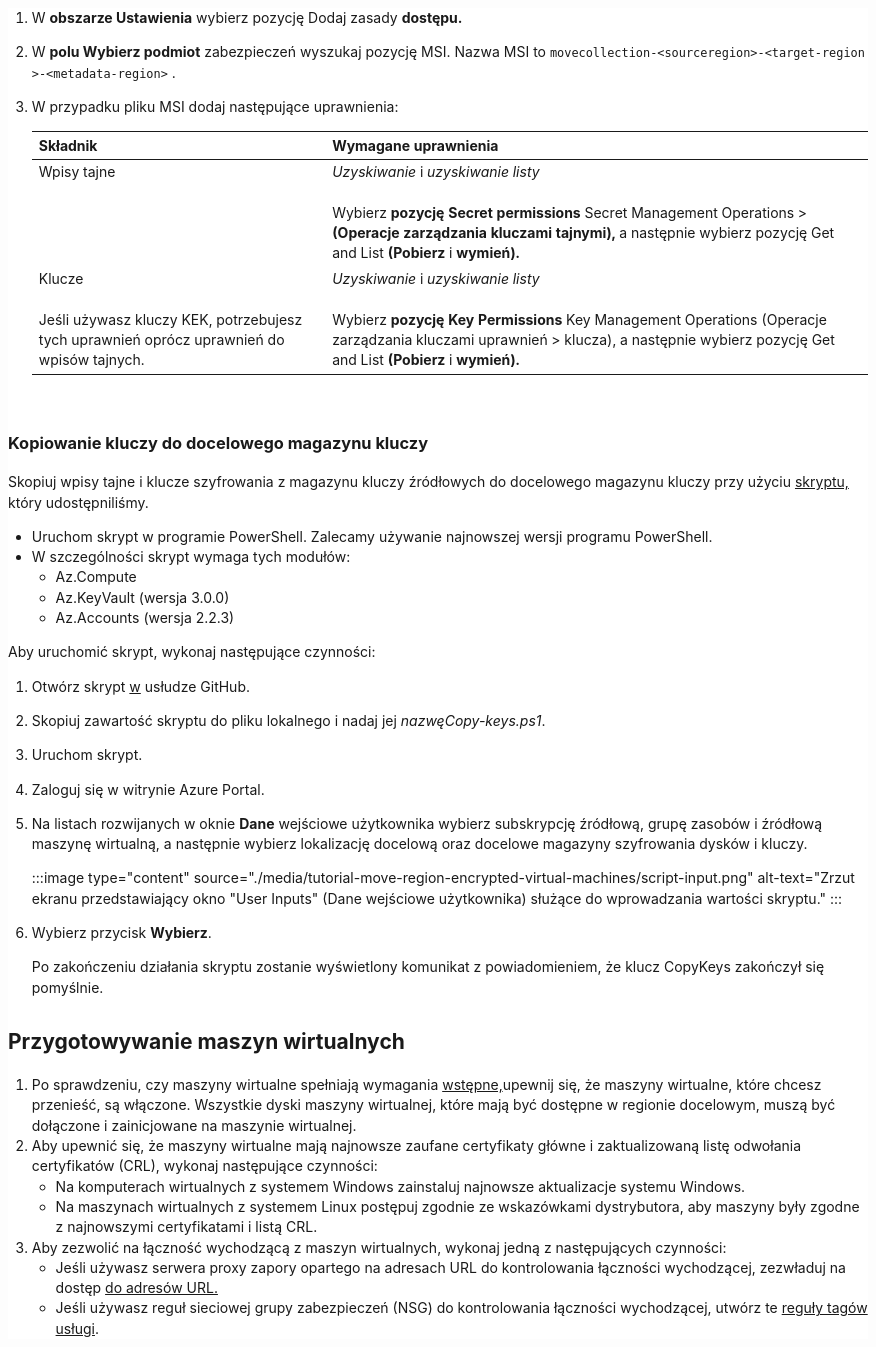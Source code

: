 1. W **obszarze Ustawienia** wybierz pozycję Dodaj zasady **dostępu.** 
1. W **polu Wybierz podmiot** zabezpieczeń wyszukaj pozycję MSI. Nazwa MSI to ```movecollection-<sourceregion>-<target-region>-<metadata-region>``` . 
1. W przypadku pliku MSI dodaj następujące uprawnienia:

    Składnik | Wymagane uprawnienia
    --- | ---
    Wpisy tajne|  *Uzyskiwanie* i *uzyskiwanie listy* <br></br> Wybierz **pozycję Secret permissions** Secret Management Operations  >  **(Operacje zarządzania kluczami tajnymi),** a następnie wybierz pozycję Get and List **(Pobierz** i **wymień).** 
    Klucze <br></br> Jeśli używasz kluczy KEK, potrzebujesz tych uprawnień oprócz uprawnień do wpisów tajnych. | *Uzyskiwanie* i *uzyskiwanie listy* <br></br> Wybierz **pozycję Key Permissions** Key Management Operations (Operacje zarządzania kluczami uprawnień  >  klucza), a następnie wybierz pozycję Get and List **(Pobierz** i **wymień).**

<br>

### <a name="copy-the-keys-to-the-destination-key-vault"></a>Kopiowanie kluczy do docelowego magazynu kluczy

Skopiuj wpisy tajne i klucze szyfrowania z magazynu kluczy źródłowych do docelowego magazynu kluczy przy użyciu [skryptu,](https://raw.githubusercontent.com/AsrOneSdk/published-scripts/master/CopyKeys/CopyKeys.ps1) który udostępniliśmy.

- Uruchom skrypt w programie PowerShell. Zalecamy używanie najnowszej wersji programu PowerShell.
- W szczególności skrypt wymaga tych modułów:
    - Az.Compute
    - Az.KeyVault (wersja 3.0.0)
    - Az.Accounts (wersja 2.2.3)

Aby uruchomić skrypt, wykonaj następujące czynności:

1. Otwórz skrypt [w](https://raw.githubusercontent.com/AsrOneSdk/published-scripts/master/CopyKeys/CopyKeys.ps1) usłudze GitHub.
1. Skopiuj zawartość skryptu do pliku lokalnego i nadaj jej *nazwęCopy-keys.ps1*.
1. Uruchom skrypt.
1. Zaloguj się w witrynie Azure Portal.
1. Na listach rozwijanych w oknie **Dane** wejściowe użytkownika wybierz subskrypcję źródłową, grupę zasobów i źródłową maszynę wirtualną, a następnie wybierz lokalizację docelową oraz docelowe magazyny szyfrowania dysków i kluczy.

    :::image type="content" source="./media/tutorial-move-region-encrypted-virtual-machines/script-input.png" alt-text="Zrzut ekranu przedstawiający okno &quot;User Inputs&quot; (Dane wejściowe użytkownika) służące do wprowadzania wartości skryptu." :::

1. Wybierz przycisk **Wybierz**. 
   
   Po zakończeniu działania skryptu zostanie wyświetlony komunikat z powiadomieniem, że klucz CopyKeys zakończył się pomyślnie.

## <a name="prepare-vms"></a>Przygotowywanie maszyn wirtualnych

1. Po sprawdzeniu, czy maszyny wirtualne spełniają wymagania [wstępne,](#prerequisites)upewnij się, że maszyny wirtualne, które chcesz przenieść, są włączone. Wszystkie dyski maszyny wirtualnej, które mają być dostępne w regionie docelowym, muszą być dołączone i zainicjowane na maszynie wirtualnej.
1. Aby upewnić się, że maszyny wirtualne mają najnowsze zaufane certyfikaty główne i zaktualizowaną listę odwołania certyfikatów (CRL), wykonaj następujące czynności:
    - Na komputerach wirtualnych z systemem Windows zainstaluj najnowsze aktualizacje systemu Windows.
    - Na maszynach wirtualnych z systemem Linux postępuj zgodnie ze wskazówkami dystrybutora, aby maszyny były zgodne z najnowszymi certyfikatami i listą CRL. 
1. Aby zezwolić na łączność wychodzącą z maszyn wirtualnych, wykonaj jedną z następujących czynności:
    - Jeśli używasz serwera proxy zapory opartego na adresach URL do kontrolowania łączności wychodzącej, zezwładuj na dostęp [do adresów URL.](support-matrix-move-region-azure-vm.md#url-access)
    - Jeśli używasz reguł sieciowej grupy zabezpieczeń (NSG) do kontrolowania łączności wychodzącej, utwórz te [reguły tagów usługi](support-matrix-move-region-azure-vm.md#nsg-rules).
